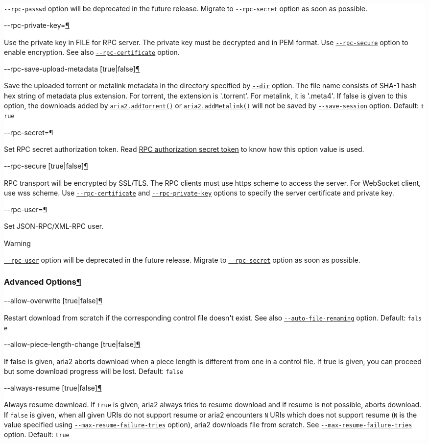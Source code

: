 [`--rpc-passwd`](#cmdoption-rpc-passwd) option will be deprecated in the future release. Migrate to [`--rpc-secret`](#cmdoption-rpc-secret) option as soon as possible.

\--rpc-private-key\=<FILE>[¶](#cmdoption-rpc-private-key "Permalink to this definition")

Use the private key in FILE for RPC server. The private key must be decrypted and in PEM format. Use [`--rpc-secure`](#cmdoption-rpc-secure) option to enable encryption. See also [`--rpc-certificate`](#cmdoption-rpc-certificate) option.

\--rpc-save-upload-metadata \[true|false\][¶](#cmdoption-rpc-save-upload-metadata "Permalink to this definition")

Save the uploaded torrent or metalink metadata in the directory specified by [`--dir`](#cmdoption-d) option. The file name consists of SHA-1 hash hex string of metadata plus extension. For torrent, the extension is '.torrent'. For metalink, it is '.meta4'. If false is given to this option, the downloads added by [`aria2.addTorrent()`](#aria2.addTorrent "aria2.addTorrent") or [`aria2.addMetalink()`](#aria2.addMetalink "aria2.addMetalink") will not be saved by [`--save-session`](#cmdoption-save-session) option. Default: `true`

\--rpc-secret\=<TOKEN>[¶](#cmdoption-rpc-secret "Permalink to this definition")

Set RPC secret authorization token. Read [RPC authorization secret token](#rpc-auth) to know how this option value is used.

\--rpc-secure \[true|false\][¶](#cmdoption-rpc-secure "Permalink to this definition")

RPC transport will be encrypted by SSL/TLS. The RPC clients must use https scheme to access the server. For WebSocket client, use wss scheme. Use [`--rpc-certificate`](#cmdoption-rpc-certificate) and [`--rpc-private-key`](#cmdoption-rpc-private-key) options to specify the server certificate and private key.

\--rpc-user\=<USER>[¶](#cmdoption-rpc-user "Permalink to this definition")

Set JSON-RPC/XML-RPC user.

Warning

[`--rpc-user`](#cmdoption-rpc-user) option will be deprecated in the future release. Migrate to [`--rpc-secret`](#cmdoption-rpc-secret) option as soon as possible.

### Advanced Options[¶](#advanced-options "Permalink to this heading")

\--allow-overwrite \[true|false\][¶](#cmdoption-allow-overwrite "Permalink to this definition")

Restart download from scratch if the corresponding control file doesn't exist. See also [`--auto-file-renaming`](#cmdoption-auto-file-renaming) option. Default: `false`

\--allow-piece-length-change \[true|false\][¶](#cmdoption-allow-piece-length-change "Permalink to this definition")

If false is given, aria2 aborts download when a piece length is different from one in a control file. If true is given, you can proceed but some download progress will be lost. Default: `false`

\--always-resume \[true|false\][¶](#cmdoption-always-resume "Permalink to this definition")

Always resume download. If `true` is given, aria2 always tries to resume download and if resume is not possible, aborts download. If `false` is given, when all given URIs do not support resume or aria2 encounters `N` URIs which does not support resume (`N` is the value specified using [`--max-resume-failure-tries`](#cmdoption-max-resume-failure-tries) option), aria2 downloads file from scratch. See [`--max-resume-failure-tries`](#cmdoption-max-resume-failure-tries) option. Default: `true`
